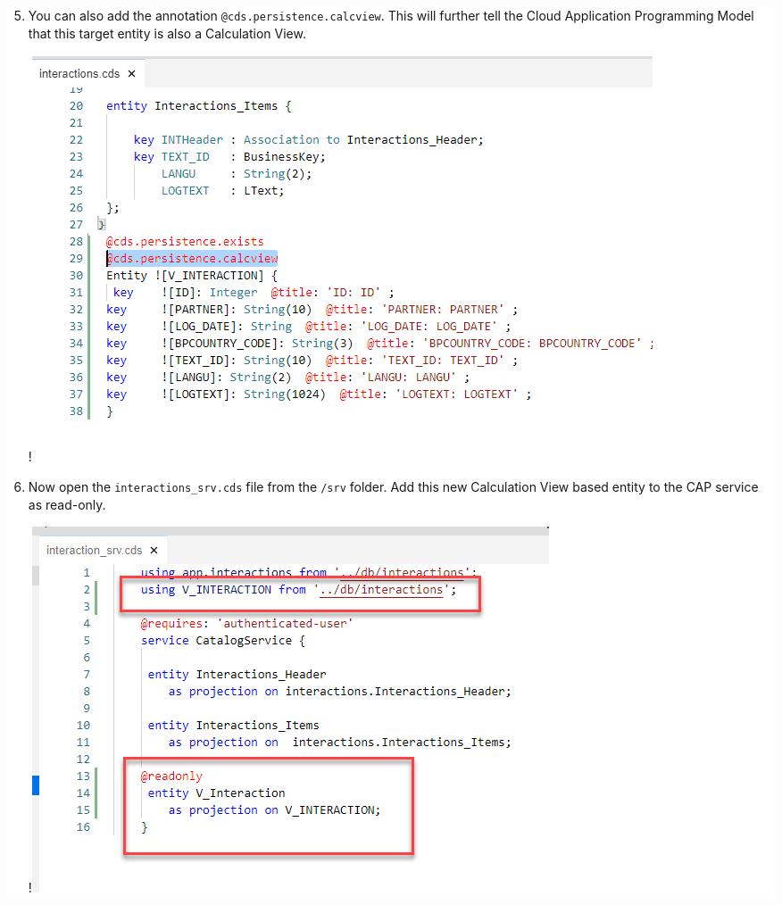 5. You can also add the annotation `@cds.persistence.calcview`. This will further tell the Cloud Application Programming Model that this target entity is also a Calculation View.

    !![Calculation View Annotation](calcview_annotation.png)

6. Now open the `interactions_srv.cds` file from the `/srv` folder. Add this new Calculation View based entity to the CAP service as read-only.

     !![Add Entity to Service](entity_to_service.png)
